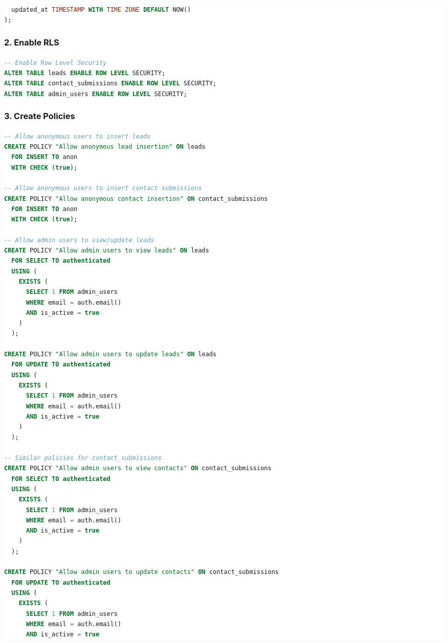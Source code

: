```sql
  updated_at TIMESTAMP WITH TIME ZONE DEFAULT NOW()
);
```

### 2. Enable RLS
```sql
-- Enable Row Level Security
ALTER TABLE leads ENABLE ROW LEVEL SECURITY;
ALTER TABLE contact_submissions ENABLE ROW LEVEL SECURITY;
ALTER TABLE admin_users ENABLE ROW LEVEL SECURITY;
```

### 3. Create Policies
```sql
-- Allow anonymous users to insert leads
CREATE POLICY "Allow anonymous lead insertion" ON leads
  FOR INSERT TO anon
  WITH CHECK (true);

-- Allow anonymous users to insert contact submissions
CREATE POLICY "Allow anonymous contact insertion" ON contact_submissions
  FOR INSERT TO anon
  WITH CHECK (true);

-- Allow admin users to view/update leads
CREATE POLICY "Allow admin users to view leads" ON leads
  FOR SELECT TO authenticated
  USING (
    EXISTS (
      SELECT 1 FROM admin_users 
      WHERE email = auth.email() 
      AND is_active = true
    )
  );

CREATE POLICY "Allow admin users to update leads" ON leads
  FOR UPDATE TO authenticated
  USING (
    EXISTS (
      SELECT 1 FROM admin_users 
      WHERE email = auth.email() 
      AND is_active = true
    )
  );

-- Similar policies for contact_submissions
CREATE POLICY "Allow admin users to view contacts" ON contact_submissions
  FOR SELECT TO authenticated
  USING (
    EXISTS (
      SELECT 1 FROM admin_users 
      WHERE email = auth.email() 
      AND is_active = true
    )
  );

CREATE POLICY "Allow admin users to update contacts" ON contact_submissions
  FOR UPDATE TO authenticated
  USING (
    EXISTS (
      SELECT 1 FROM admin_users 
      WHERE email = auth.email() 
      AND is_active = true
```